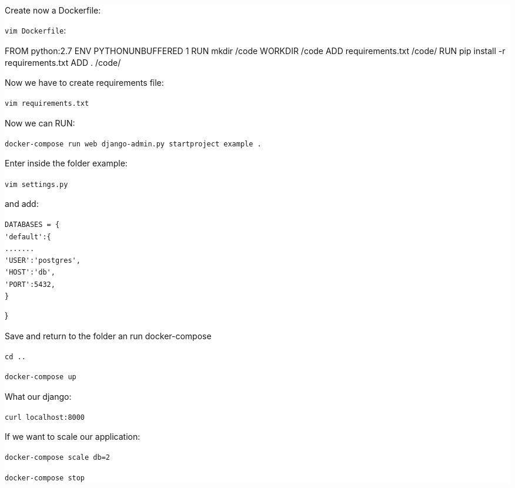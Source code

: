 Create now a Dockerfile:

`vim Dockerfile`:

FROM python:2.7
ENV PYTHONUNBUFFERED 1
RUN mkdir /code
WORKDIR /code
ADD requirements.txt /code/
RUN pip install -r requirements.txt
ADD . /code/

Now we have to create requirements file:

`vim requirements.txt`

Now we can RUN:


`docker-compose run web django-admin.py startproject example .`

Enter inside the folder example:

`vim settings.py`

and add:

    DATABASES = {
    'default':{
    .......
    'USER':'postgres',
    'HOST':'db',
    'PORT':5432,
    }
}

Save and return to the  folder an run docker-compose

`cd ..`

`docker-compose up`

What our django:

`curl localhost:8000`

If we want to scale our application:

`docker-compose scale db=2`


`docker-compose stop`























